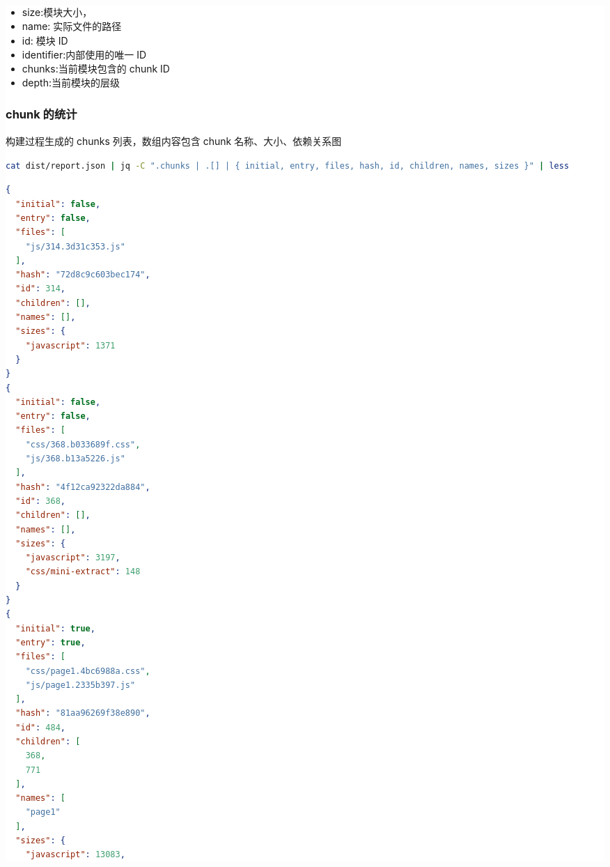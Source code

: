 - size:模块大小，
- name: 实际文件的路径
- id: 模块 ID
- identifier:内部使用的唯一 ID
- chunks:当前模块包含的 chunk ID
- depth:当前模块的层级

### chunk 的统计

构建过程生成的 chunks 列表，数组内容包含 chunk 名称、大小、依赖关系图

```bash
cat dist/report.json | jq -C ".chunks | .[] | { initial, entry, files, hash, id, children, names, sizes }" | less
```

```json
{
  "initial": false,
  "entry": false,
  "files": [
    "js/314.3d31c353.js"
  ],
  "hash": "72d8c9c603bec174",
  "id": 314,
  "children": [],
  "names": [],
  "sizes": {
    "javascript": 1371
  }
}
{
  "initial": false,
  "entry": false,
  "files": [
    "css/368.b033689f.css",
    "js/368.b13a5226.js"
  ],
  "hash": "4f12ca92322da884",
  "id": 368,
  "children": [],
  "names": [],
  "sizes": {
    "javascript": 3197,
    "css/mini-extract": 148
  }
}
{
  "initial": true,
  "entry": true,
  "files": [
    "css/page1.4bc6988a.css",
    "js/page1.2335b397.js"
  ],
  "hash": "81aa96269f38e890",
  "id": 484,
  "children": [
    368,
    771
  ],
  "names": [
    "page1"
  ],
  "sizes": {
    "javascript": 13083,
```